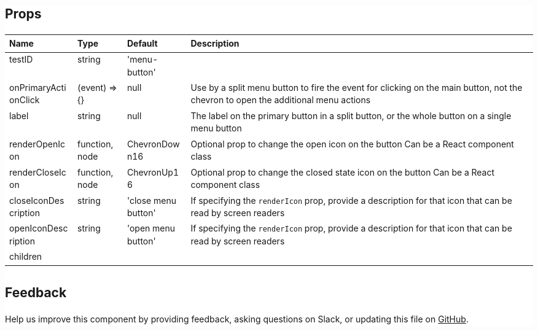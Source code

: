 ## Props

| Name                 | Type           | Default             | Description                                                                                                                       |
| :------------------- | :------------- | :------------------ | :-------------------------------------------------------------------------------------------------------------------------------- |
| testID               | string         | 'menu-button'       |                                                                                                                                   |
| onPrimaryActionClick | (event) => {}  | null                | Use by a split menu button to fire the event for clicking on the main button, not the chevron to open the additional menu actions |
| label                | string         | null                | The label on the primary button in a split button, or the whole button on a single menu button                                    |
| renderOpenIcon       | function, node | ChevronDown16       | Optional prop to change the open icon on the button Can be a React component class                                                |
| renderCloseIcon      | function, node | ChevronUp16         | Optional prop to change the closed state icon on the button Can be a React component class                                        |
| closeIconDescription | string         | 'close menu button' | If specifying the `renderIcon` prop, provide a description for that icon that can be read by screen readers                       |
| openIconDescription  | string         | 'open menu button'  | If specifying the `renderIcon` prop, provide a description for that icon that can be read by screen readers                       |
| children             |                |                     |                                                                                                                                   |

## Feedback

Help us improve this component by providing feedback, asking questions on Slack, or updating this file on
[GitHub](https://github.com/carbon-design-system/carbon-addons-iot-react/tree/next/packages/react/src/components/MenuButton/README.md).
